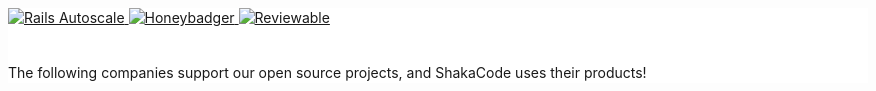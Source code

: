   </picture>
</a>
<a href="https://railsautoscale.com">
  <img src="https://user-images.githubusercontent.com/4244251/184881144-95c2c25c-9879-4069-864d-4e67d6ed39d2.png" alt="Rails Autoscale" height="55px">
</a>
<a href="https://www.honeybadger.io">
  <img src="https://user-images.githubusercontent.com/4244251/184881133-79ee9c3c-8165-4852-958e-31687b9536f4.png" alt="Honeybadger" height="55px">
</a>
<a href="https://reviewable.io">
  <img src="https://user-images.githubusercontent.com/20628911/230848305-c94510a4-82d7-468f-bf9f-eeb81d3f2ce0.png" alt="Reviewable" height="55px">
</a>

<br />
<br />

The following companies support our open source projects, and ShakaCode uses their products!
